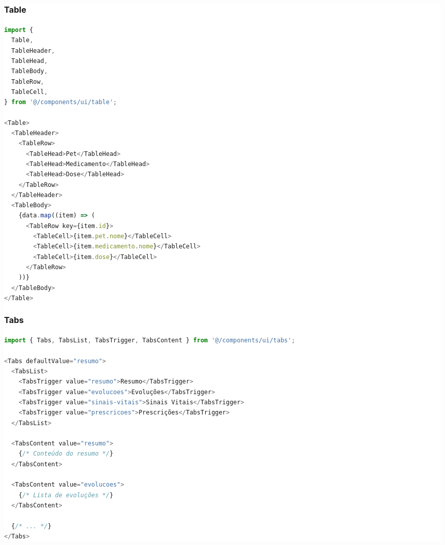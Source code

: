 ### Table
```typescript
import {
  Table,
  TableHeader,
  TableHead,
  TableBody,
  TableRow,
  TableCell,
} from '@/components/ui/table';

<Table>
  <TableHeader>
    <TableRow>
      <TableHead>Pet</TableHead>
      <TableHead>Medicamento</TableHead>
      <TableHead>Dose</TableHead>
    </TableRow>
  </TableHeader>
  <TableBody>
    {data.map((item) => (
      <TableRow key={item.id}>
        <TableCell>{item.pet.nome}</TableCell>
        <TableCell>{item.medicamento.nome}</TableCell>
        <TableCell>{item.dose}</TableCell>
      </TableRow>
    ))}
  </TableBody>
</Table>
```

### Tabs
```typescript
import { Tabs, TabsList, TabsTrigger, TabsContent } from '@/components/ui/tabs';

<Tabs defaultValue="resumo">
  <TabsList>
    <TabsTrigger value="resumo">Resumo</TabsTrigger>
    <TabsTrigger value="evolucoes">Evoluções</TabsTrigger>
    <TabsTrigger value="sinais-vitais">Sinais Vitais</TabsTrigger>
    <TabsTrigger value="prescricoes">Prescrições</TabsTrigger>
  </TabsList>

  <TabsContent value="resumo">
    {/* Conteúdo do resumo */}
  </TabsContent>

  <TabsContent value="evolucoes">
    {/* Lista de evoluções */}
  </TabsContent>

  {/* ... */}
</Tabs>
```
